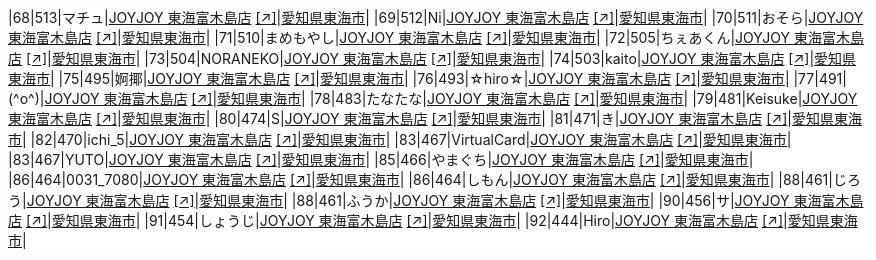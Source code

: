 |68|513|<span class="rank-name-pd">マチュ</span>|<a href="/darts/rank/shops/7507.html">JOYJOY 東海富木島店</a> <a href="https://vs.phoenixdarts.com/jp/shop/shopDetailInfo/s_7507?s_seq=7507">[↗]</a>|<a href="/darts/rank/愛知県/東海市">愛知県東海市</a>|
|69|512|<span class="rank-name-pd">Ni</span>|<a href="/darts/rank/shops/7507.html">JOYJOY 東海富木島店</a> <a href="https://vs.phoenixdarts.com/jp/shop/shopDetailInfo/s_7507?s_seq=7507">[↗]</a>|<a href="/darts/rank/愛知県/東海市">愛知県東海市</a>|
|70|511|<span class="rank-name-pd">おそら</span>|<a href="/darts/rank/shops/7507.html">JOYJOY 東海富木島店</a> <a href="https://vs.phoenixdarts.com/jp/shop/shopDetailInfo/s_7507?s_seq=7507">[↗]</a>|<a href="/darts/rank/愛知県/東海市">愛知県東海市</a>|
|71|510|<span class="rank-name-pd">まめもやし</span>|<a href="/darts/rank/shops/7507.html">JOYJOY 東海富木島店</a> <a href="https://vs.phoenixdarts.com/jp/shop/shopDetailInfo/s_7507?s_seq=7507">[↗]</a>|<a href="/darts/rank/愛知県/東海市">愛知県東海市</a>|
|72|505|<span class="rank-name-pd">ちぇあくん</span>|<a href="/darts/rank/shops/7507.html">JOYJOY 東海富木島店</a> <a href="https://vs.phoenixdarts.com/jp/shop/shopDetailInfo/s_7507?s_seq=7507">[↗]</a>|<a href="/darts/rank/愛知県/東海市">愛知県東海市</a>|
|73|504|<span class="rank-name-pd">NORANEKO</span>|<a href="/darts/rank/shops/7507.html">JOYJOY 東海富木島店</a> <a href="https://vs.phoenixdarts.com/jp/shop/shopDetailInfo/s_7507?s_seq=7507">[↗]</a>|<a href="/darts/rank/愛知県/東海市">愛知県東海市</a>|
|74|503|<span class="rank-name-pd">kaito</span>|<a href="/darts/rank/shops/7507.html">JOYJOY 東海富木島店</a> <a href="https://vs.phoenixdarts.com/jp/shop/shopDetailInfo/s_7507?s_seq=7507">[↗]</a>|<a href="/darts/rank/愛知県/東海市">愛知県東海市</a>|
|75|495|<span class="rank-name-pd">婀揶</span>|<a href="/darts/rank/shops/7507.html">JOYJOY 東海富木島店</a> <a href="https://vs.phoenixdarts.com/jp/shop/shopDetailInfo/s_7507?s_seq=7507">[↗]</a>|<a href="/darts/rank/愛知県/東海市">愛知県東海市</a>|
|76|493|<span class="rank-name-pd">☆hiro☆</span>|<a href="/darts/rank/shops/7507.html">JOYJOY 東海富木島店</a> <a href="https://vs.phoenixdarts.com/jp/shop/shopDetailInfo/s_7507?s_seq=7507">[↗]</a>|<a href="/darts/rank/愛知県/東海市">愛知県東海市</a>|
|77|491|<span class="rank-name-pd">(^o^)</span>|<a href="/darts/rank/shops/7507.html">JOYJOY 東海富木島店</a> <a href="https://vs.phoenixdarts.com/jp/shop/shopDetailInfo/s_7507?s_seq=7507">[↗]</a>|<a href="/darts/rank/愛知県/東海市">愛知県東海市</a>|
|78|483|<span class="rank-name-pd">たなたな</span>|<a href="/darts/rank/shops/7507.html">JOYJOY 東海富木島店</a> <a href="https://vs.phoenixdarts.com/jp/shop/shopDetailInfo/s_7507?s_seq=7507">[↗]</a>|<a href="/darts/rank/愛知県/東海市">愛知県東海市</a>|
|79|481|<span class="rank-name-pd">Keisuke</span>|<a href="/darts/rank/shops/7507.html">JOYJOY 東海富木島店</a> <a href="https://vs.phoenixdarts.com/jp/shop/shopDetailInfo/s_7507?s_seq=7507">[↗]</a>|<a href="/darts/rank/愛知県/東海市">愛知県東海市</a>|
|80|474|<span class="rank-name-pd">S</span>|<a href="/darts/rank/shops/7507.html">JOYJOY 東海富木島店</a> <a href="https://vs.phoenixdarts.com/jp/shop/shopDetailInfo/s_7507?s_seq=7507">[↗]</a>|<a href="/darts/rank/愛知県/東海市">愛知県東海市</a>|
|81|471|<span class="rank-name-pd">き</span>|<a href="/darts/rank/shops/7507.html">JOYJOY 東海富木島店</a> <a href="https://vs.phoenixdarts.com/jp/shop/shopDetailInfo/s_7507?s_seq=7507">[↗]</a>|<a href="/darts/rank/愛知県/東海市">愛知県東海市</a>|
|82|470|<span class="rank-name-pd">ichi_5</span>|<a href="/darts/rank/shops/7507.html">JOYJOY 東海富木島店</a> <a href="https://vs.phoenixdarts.com/jp/shop/shopDetailInfo/s_7507?s_seq=7507">[↗]</a>|<a href="/darts/rank/愛知県/東海市">愛知県東海市</a>|
|83|467|<span class="rank-name-pd">VirtualCard</span>|<a href="/darts/rank/shops/7507.html">JOYJOY 東海富木島店</a> <a href="https://vs.phoenixdarts.com/jp/shop/shopDetailInfo/s_7507?s_seq=7507">[↗]</a>|<a href="/darts/rank/愛知県/東海市">愛知県東海市</a>|
|83|467|<span class="rank-name-pd">YUTO</span>|<a href="/darts/rank/shops/7507.html">JOYJOY 東海富木島店</a> <a href="https://vs.phoenixdarts.com/jp/shop/shopDetailInfo/s_7507?s_seq=7507">[↗]</a>|<a href="/darts/rank/愛知県/東海市">愛知県東海市</a>|
|85|466|<span class="rank-name-pd">やまぐち</span>|<a href="/darts/rank/shops/7507.html">JOYJOY 東海富木島店</a> <a href="https://vs.phoenixdarts.com/jp/shop/shopDetailInfo/s_7507?s_seq=7507">[↗]</a>|<a href="/darts/rank/愛知県/東海市">愛知県東海市</a>|
|86|464|<span class="rank-name-pd">0031_7080</span>|<a href="/darts/rank/shops/7507.html">JOYJOY 東海富木島店</a> <a href="https://vs.phoenixdarts.com/jp/shop/shopDetailInfo/s_7507?s_seq=7507">[↗]</a>|<a href="/darts/rank/愛知県/東海市">愛知県東海市</a>|
|86|464|<span class="rank-name-pd">しもん</span>|<a href="/darts/rank/shops/7507.html">JOYJOY 東海富木島店</a> <a href="https://vs.phoenixdarts.com/jp/shop/shopDetailInfo/s_7507?s_seq=7507">[↗]</a>|<a href="/darts/rank/愛知県/東海市">愛知県東海市</a>|
|88|461|<span class="rank-name-pd">じろう</span>|<a href="/darts/rank/shops/7507.html">JOYJOY 東海富木島店</a> <a href="https://vs.phoenixdarts.com/jp/shop/shopDetailInfo/s_7507?s_seq=7507">[↗]</a>|<a href="/darts/rank/愛知県/東海市">愛知県東海市</a>|
|88|461|<span class="rank-name-pd">ふうか</span>|<a href="/darts/rank/shops/7507.html">JOYJOY 東海富木島店</a> <a href="https://vs.phoenixdarts.com/jp/shop/shopDetailInfo/s_7507?s_seq=7507">[↗]</a>|<a href="/darts/rank/愛知県/東海市">愛知県東海市</a>|
|90|456|<span class="rank-name-pd">サ</span>|<a href="/darts/rank/shops/7507.html">JOYJOY 東海富木島店</a> <a href="https://vs.phoenixdarts.com/jp/shop/shopDetailInfo/s_7507?s_seq=7507">[↗]</a>|<a href="/darts/rank/愛知県/東海市">愛知県東海市</a>|
|91|454|<span class="rank-name-pd">しょうじ</span>|<a href="/darts/rank/shops/7507.html">JOYJOY 東海富木島店</a> <a href="https://vs.phoenixdarts.com/jp/shop/shopDetailInfo/s_7507?s_seq=7507">[↗]</a>|<a href="/darts/rank/愛知県/東海市">愛知県東海市</a>|
|92|444|<span class="rank-name-pd">Hiro</span>|<a href="/darts/rank/shops/7507.html">JOYJOY 東海富木島店</a> <a href="https://vs.phoenixdarts.com/jp/shop/shopDetailInfo/s_7507?s_seq=7507">[↗]</a>|<a href="/darts/rank/愛知県/東海市">愛知県東海市</a>|
